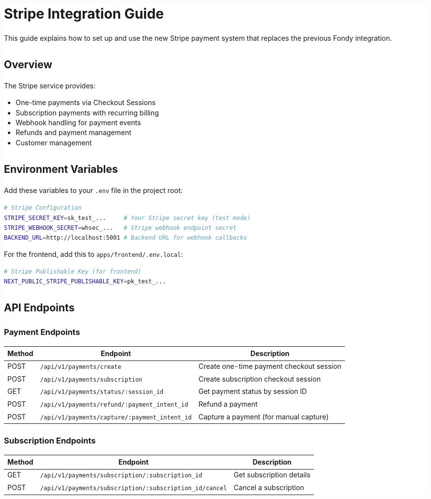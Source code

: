 # Stripe Integration Guide

This guide explains how to set up and use the new Stripe payment system that replaces the previous Fondy integration.

## Overview

The Stripe service provides:
- One-time payments via Checkout Sessions
- Subscription payments with recurring billing
- Webhook handling for payment events
- Refunds and payment management
- Customer management

## Environment Variables

Add these variables to your `.env` file in the project root:

```bash
# Stripe Configuration
STRIPE_SECRET_KEY=sk_test_...     # Your Stripe secret key (test mode)
STRIPE_WEBHOOK_SECRET=whsec_...   # Stripe webhook endpoint secret
BACKEND_URL=http://localhost:5001 # Backend URL for webhook callbacks
```

For the frontend, add this to `apps/frontend/.env.local`:

```bash
# Stripe Publishable Key (for frontend)
NEXT_PUBLIC_STRIPE_PUBLISHABLE_KEY=pk_test_...
```

## API Endpoints

### Payment Endpoints

| Method | Endpoint | Description |
|--------|----------|-------------|
| POST | `/api/v1/payments/create` | Create one-time payment checkout session |
| POST | `/api/v1/payments/subscription` | Create subscription checkout session |
| GET | `/api/v1/payments/status/:session_id` | Get payment status by session ID |
| POST | `/api/v1/payments/refund/:payment_intent_id` | Refund a payment |
| POST | `/api/v1/payments/capture/:payment_intent_id` | Capture a payment (for manual capture) |

### Subscription Endpoints

| Method | Endpoint | Description |
|--------|----------|-------------|
| GET | `/api/v1/payments/subscription/:subscription_id` | Get subscription details |
| POST | `/api/v1/payments/subscription/:subscription_id/cancel` | Cancel a subscription |

